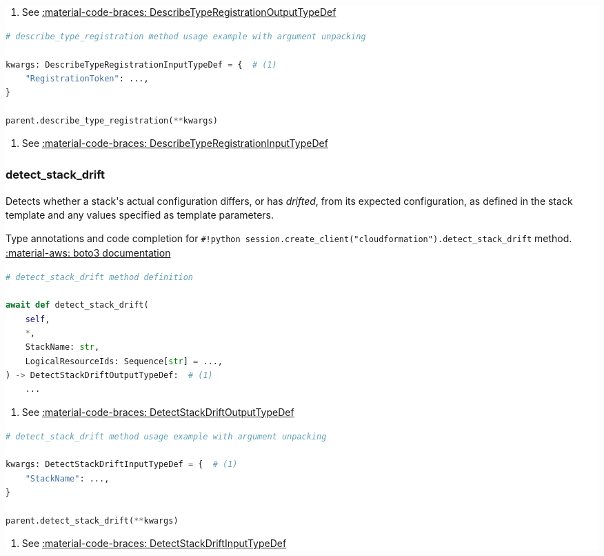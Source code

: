 1. See [:material-code-braces: DescribeTypeRegistrationOutputTypeDef](./type_defs.md#describetyperegistrationoutputtypedef) 


```python
# describe_type_registration method usage example with argument unpacking

kwargs: DescribeTypeRegistrationInputTypeDef = {  # (1)
    "RegistrationToken": ...,
}

parent.describe_type_registration(**kwargs)
```

1. See [:material-code-braces: DescribeTypeRegistrationInputTypeDef](./type_defs.md#describetyperegistrationinputtypedef) 

### detect\_stack\_drift

Detects whether a stack's actual configuration differs, or has <i>drifted</i>,
from its expected configuration, as defined in the stack template and any
values specified as template parameters.

Type annotations and code completion for `#!python session.create_client("cloudformation").detect_stack_drift` method.
[:material-aws: boto3 documentation](https://boto3.amazonaws.com/v1/documentation/api/latest/reference/services/cloudformation/client/detect_stack_drift.html)

```python
# detect_stack_drift method definition

await def detect_stack_drift(
    self,
    *,
    StackName: str,
    LogicalResourceIds: Sequence[str] = ...,
) -> DetectStackDriftOutputTypeDef:  # (1)
    ...
```

1. See [:material-code-braces: DetectStackDriftOutputTypeDef](./type_defs.md#detectstackdriftoutputtypedef) 


```python
# detect_stack_drift method usage example with argument unpacking

kwargs: DetectStackDriftInputTypeDef = {  # (1)
    "StackName": ...,
}

parent.detect_stack_drift(**kwargs)
```

1. See [:material-code-braces: DetectStackDriftInputTypeDef](./type_defs.md#detectstackdriftinputtypedef) 
